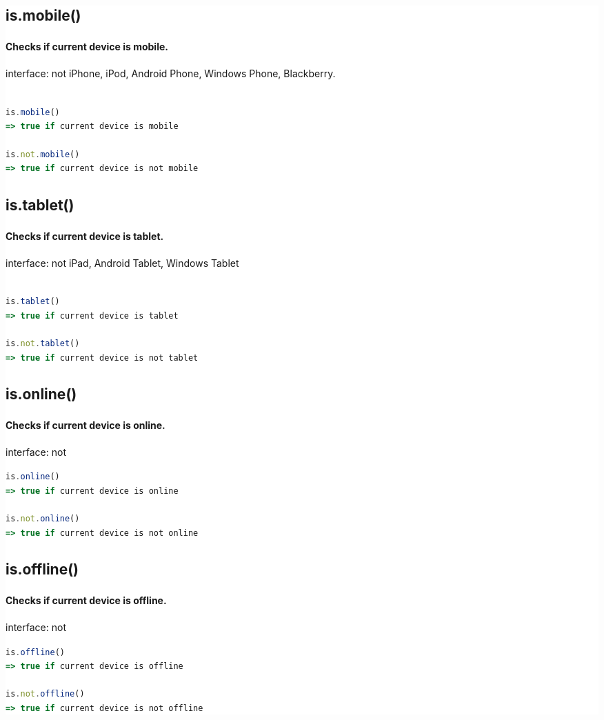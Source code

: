 is.mobile()
-----------
#### Checks if current device is mobile.
interface: not
iPhone, iPod, Android Phone, Windows Phone, Blackberry.
```javascript

is.mobile()
=> true if current device is mobile

is.not.mobile()
=> true if current device is not mobile
```

is.tablet()
-----------
#### Checks if current device is tablet.
interface: not
iPad, Android Tablet, Windows Tablet
```javascript

is.tablet()
=> true if current device is tablet

is.not.tablet()
=> true if current device is not tablet
```

is.online()
-----------
#### Checks if current device is online.
interface: not

```javascript
is.online()
=> true if current device is online

is.not.online()
=> true if current device is not online
```

is.offline()
------------
#### Checks if current device is offline.
interface: not

```javascript
is.offline()
=> true if current device is offline

is.not.offline()
=> true if current device is not offline
```
